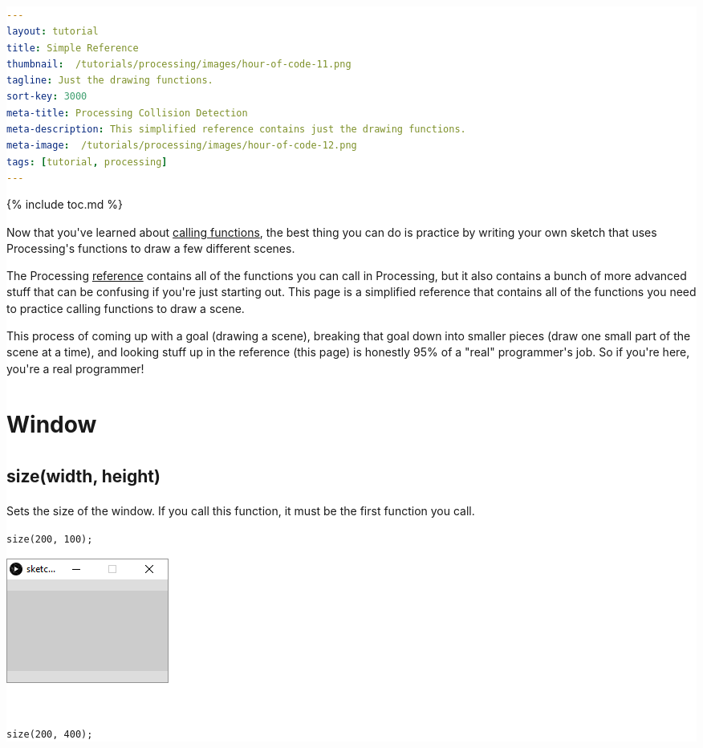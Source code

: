 ```yaml
---
layout: tutorial
title: Simple Reference
thumbnail:  /tutorials/processing/images/hour-of-code-11.png
tagline: Just the drawing functions.
sort-key: 3000
meta-title: Processing Collision Detection
meta-description: This simplified reference contains just the drawing functions.
meta-image:  /tutorials/processing/images/hour-of-code-12.png
tags: [tutorial, processing]
---
```


{% include toc.md %}

Now that you've learned about [calling functions](/tutorials/processing/calling-functions), the best thing you can do is practice by writing your own sketch that uses Processing's functions to draw a few different scenes.

The Processing [reference](https://processing.org/reference/) contains all of the functions you can call in Processing, but it also contains a bunch of more advanced stuff that can be confusing if you're just starting out. This page is a simplified reference that contains all of the functions you need to practice calling functions to draw a scene.

This process of coming up with a goal (drawing a scene), breaking that goal down into smaller pieces (draw one small part of the scene at a time), and looking stuff up in the reference (this page) is honestly 95% of a "real" programmer's job. So if you're here, you're a real programmer!

# Window

## size(width, height)

Sets the size of the window. If you call this function, it must be the first function you call.

```
size(200, 100);
```

![200x100 window](/tutorials/processing/images/simple-reference/size-1.png)

<br/>

```
size(200, 400);
```
